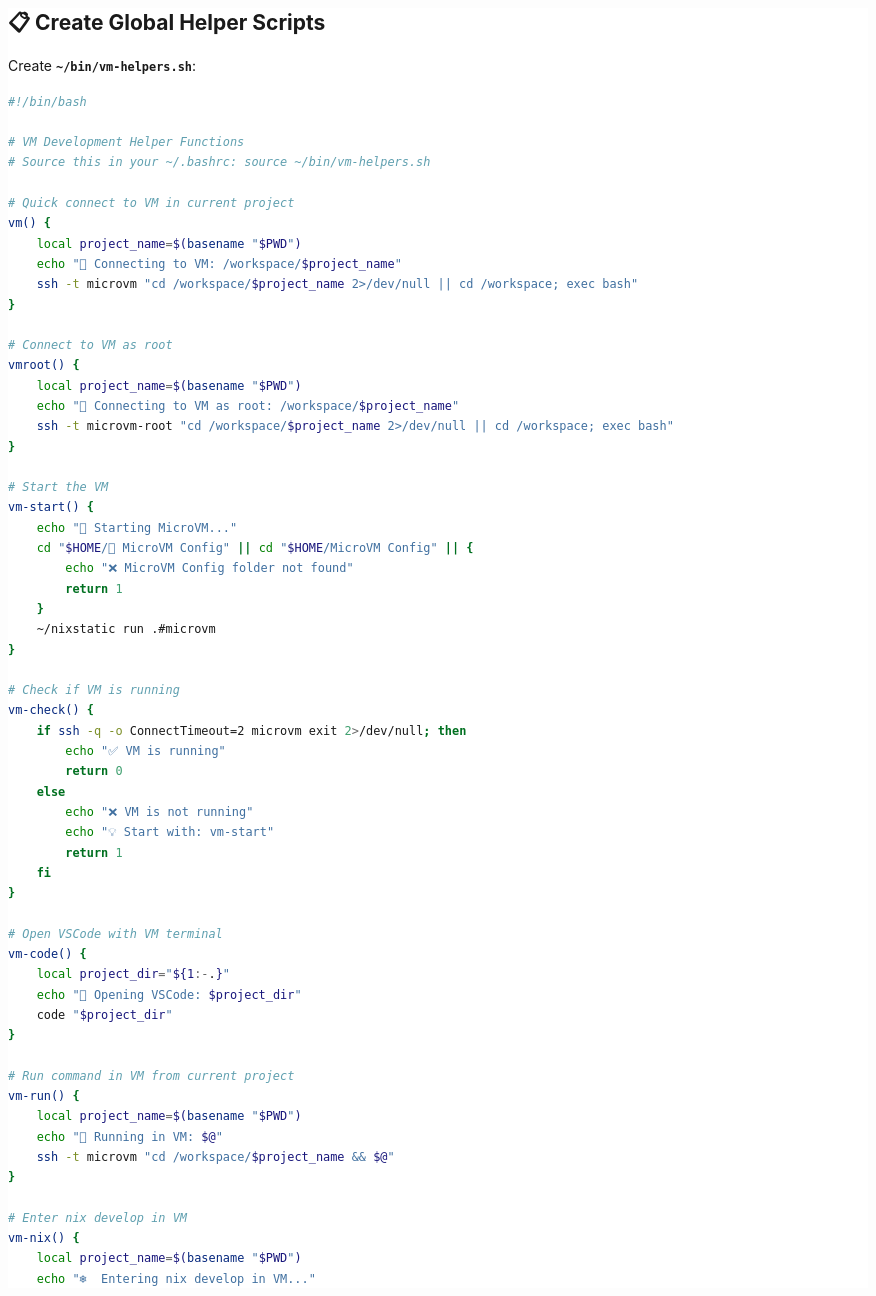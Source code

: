## 📋 Create Global Helper Scripts

Create **`~/bin/vm-helpers.sh`**:

```bash
#!/bin/bash

# VM Development Helper Functions
# Source this in your ~/.bashrc: source ~/bin/vm-helpers.sh

# Quick connect to VM in current project
vm() {
    local project_name=$(basename "$PWD")
    echo "🔌 Connecting to VM: /workspace/$project_name"
    ssh -t microvm "cd /workspace/$project_name 2>/dev/null || cd /workspace; exec bash"
}

# Connect to VM as root
vmroot() {
    local project_name=$(basename "$PWD")
    echo "🔌 Connecting to VM as root: /workspace/$project_name"
    ssh -t microvm-root "cd /workspace/$project_name 2>/dev/null || cd /workspace; exec bash"
}

# Start the VM
vm-start() {
    echo "🚀 Starting MicroVM..."
    cd "$HOME/🔧 MicroVM Config" || cd "$HOME/MicroVM Config" || {
        echo "❌ MicroVM Config folder not found"
        return 1
    }
    ~/nixstatic run .#microvm
}

# Check if VM is running
vm-check() {
    if ssh -q -o ConnectTimeout=2 microvm exit 2>/dev/null; then
        echo "✅ VM is running"
        return 0
    else
        echo "❌ VM is not running"
        echo "💡 Start with: vm-start"
        return 1
    fi
}

# Open VSCode with VM terminal
vm-code() {
    local project_dir="${1:-.}"
    echo "🚀 Opening VSCode: $project_dir"
    code "$project_dir"
}

# Run command in VM from current project
vm-run() {
    local project_name=$(basename "$PWD")
    echo "🏃 Running in VM: $@"
    ssh -t microvm "cd /workspace/$project_name && $@"
}

# Enter nix develop in VM
vm-nix() {
    local project_name=$(basename "$PWD")
    echo "❄️  Entering nix develop in VM..."
```